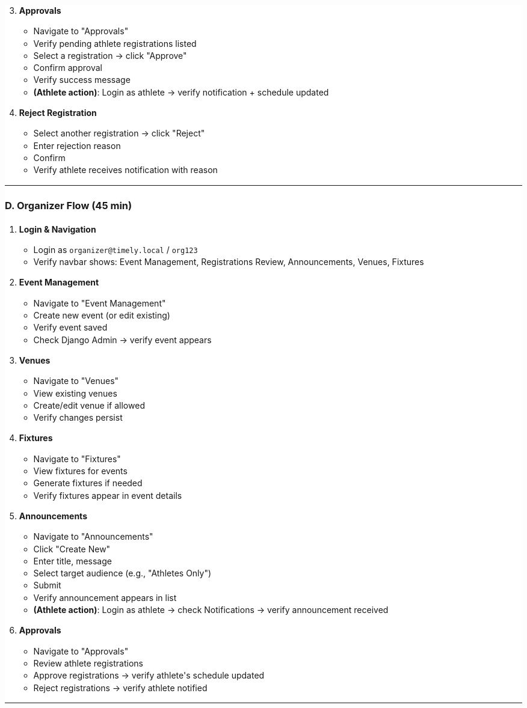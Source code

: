 3. **Approvals**
   - Navigate to "Approvals"
   - Verify pending athlete registrations listed
   - Select a registration → click "Approve"
   - Confirm approval
   - Verify success message
   - **(Athlete action)**: Login as athlete → verify notification + schedule updated

4. **Reject Registration**
   - Select another registration → click "Reject"
   - Enter rejection reason
   - Confirm
   - Verify athlete receives notification with reason

---

### D. Organizer Flow (45 min)

1. **Login & Navigation**
   - Login as `organizer@timely.local` / `org123`
   - Verify navbar shows: Event Management, Registrations Review, Announcements, Venues, Fixtures

2. **Event Management**
   - Navigate to "Event Management"
   - Create new event (or edit existing)
   - Verify event saved
   - Check Django Admin → verify event appears

3. **Venues**
   - Navigate to "Venues"
   - View existing venues
   - Create/edit venue if allowed
   - Verify changes persist

4. **Fixtures**
   - Navigate to "Fixtures"
   - View fixtures for events
   - Generate fixtures if needed
   - Verify fixtures appear in event details

5. **Announcements**
   - Navigate to "Announcements"
   - Click "Create New"
   - Enter title, message
   - Select target audience (e.g., "Athletes Only")
   - Submit
   - Verify announcement appears in list
   - **(Athlete action)**: Login as athlete → check Notifications → verify announcement received

6. **Approvals**
   - Navigate to "Approvals"
   - Review athlete registrations
   - Approve registrations → verify athlete's schedule updated
   - Reject registrations → verify athlete notified

---
